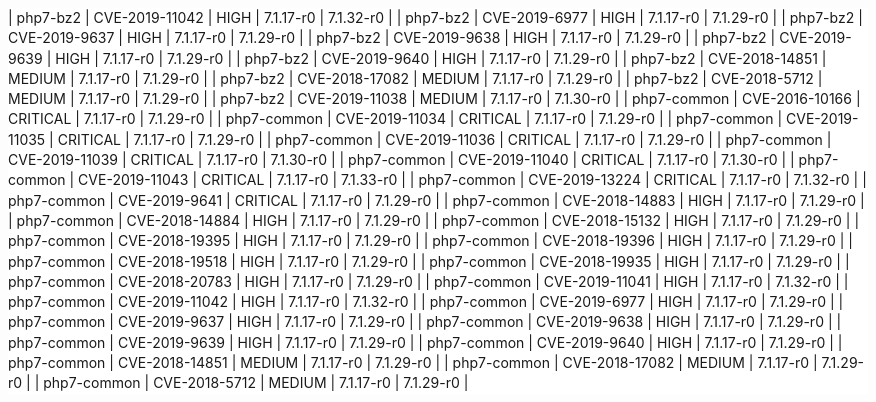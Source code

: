 | php7-bz2         |    CVE-2019-11042   |   HIGH  |  7.1.17-r0 | 7.1.32-r0 |
| php7-bz2         |    CVE-2019-6977   |   HIGH  |  7.1.17-r0 | 7.1.29-r0 |
| php7-bz2         |    CVE-2019-9637   |   HIGH  |  7.1.17-r0 | 7.1.29-r0 |
| php7-bz2         |    CVE-2019-9638   |   HIGH  |  7.1.17-r0 | 7.1.29-r0 |
| php7-bz2         |    CVE-2019-9639   |   HIGH  |  7.1.17-r0 | 7.1.29-r0 |
| php7-bz2         |    CVE-2019-9640   |   HIGH  |  7.1.17-r0 | 7.1.29-r0 |
| php7-bz2         |    CVE-2018-14851   |   MEDIUM  |  7.1.17-r0 | 7.1.29-r0 |
| php7-bz2         |    CVE-2018-17082   |   MEDIUM  |  7.1.17-r0 | 7.1.29-r0 |
| php7-bz2         |    CVE-2018-5712   |   MEDIUM  |  7.1.17-r0 | 7.1.29-r0 |
| php7-bz2         |    CVE-2019-11038   |   MEDIUM  |  7.1.17-r0 | 7.1.30-r0 |
| php7-common         |    CVE-2016-10166   |   CRITICAL  |  7.1.17-r0 | 7.1.29-r0 |
| php7-common         |    CVE-2019-11034   |   CRITICAL  |  7.1.17-r0 | 7.1.29-r0 |
| php7-common         |    CVE-2019-11035   |   CRITICAL  |  7.1.17-r0 | 7.1.29-r0 |
| php7-common         |    CVE-2019-11036   |   CRITICAL  |  7.1.17-r0 | 7.1.29-r0 |
| php7-common         |    CVE-2019-11039   |   CRITICAL  |  7.1.17-r0 | 7.1.30-r0 |
| php7-common         |    CVE-2019-11040   |   CRITICAL  |  7.1.17-r0 | 7.1.30-r0 |
| php7-common         |    CVE-2019-11043   |   CRITICAL  |  7.1.17-r0 | 7.1.33-r0 |
| php7-common         |    CVE-2019-13224   |   CRITICAL  |  7.1.17-r0 | 7.1.32-r0 |
| php7-common         |    CVE-2019-9641   |   CRITICAL  |  7.1.17-r0 | 7.1.29-r0 |
| php7-common         |    CVE-2018-14883   |   HIGH  |  7.1.17-r0 | 7.1.29-r0 |
| php7-common         |    CVE-2018-14884   |   HIGH  |  7.1.17-r0 | 7.1.29-r0 |
| php7-common         |    CVE-2018-15132   |   HIGH  |  7.1.17-r0 | 7.1.29-r0 |
| php7-common         |    CVE-2018-19395   |   HIGH  |  7.1.17-r0 | 7.1.29-r0 |
| php7-common         |    CVE-2018-19396   |   HIGH  |  7.1.17-r0 | 7.1.29-r0 |
| php7-common         |    CVE-2018-19518   |   HIGH  |  7.1.17-r0 | 7.1.29-r0 |
| php7-common         |    CVE-2018-19935   |   HIGH  |  7.1.17-r0 | 7.1.29-r0 |
| php7-common         |    CVE-2018-20783   |   HIGH  |  7.1.17-r0 | 7.1.29-r0 |
| php7-common         |    CVE-2019-11041   |   HIGH  |  7.1.17-r0 | 7.1.32-r0 |
| php7-common         |    CVE-2019-11042   |   HIGH  |  7.1.17-r0 | 7.1.32-r0 |
| php7-common         |    CVE-2019-6977   |   HIGH  |  7.1.17-r0 | 7.1.29-r0 |
| php7-common         |    CVE-2019-9637   |   HIGH  |  7.1.17-r0 | 7.1.29-r0 |
| php7-common         |    CVE-2019-9638   |   HIGH  |  7.1.17-r0 | 7.1.29-r0 |
| php7-common         |    CVE-2019-9639   |   HIGH  |  7.1.17-r0 | 7.1.29-r0 |
| php7-common         |    CVE-2019-9640   |   HIGH  |  7.1.17-r0 | 7.1.29-r0 |
| php7-common         |    CVE-2018-14851   |   MEDIUM  |  7.1.17-r0 | 7.1.29-r0 |
| php7-common         |    CVE-2018-17082   |   MEDIUM  |  7.1.17-r0 | 7.1.29-r0 |
| php7-common         |    CVE-2018-5712   |   MEDIUM  |  7.1.17-r0 | 7.1.29-r0 |